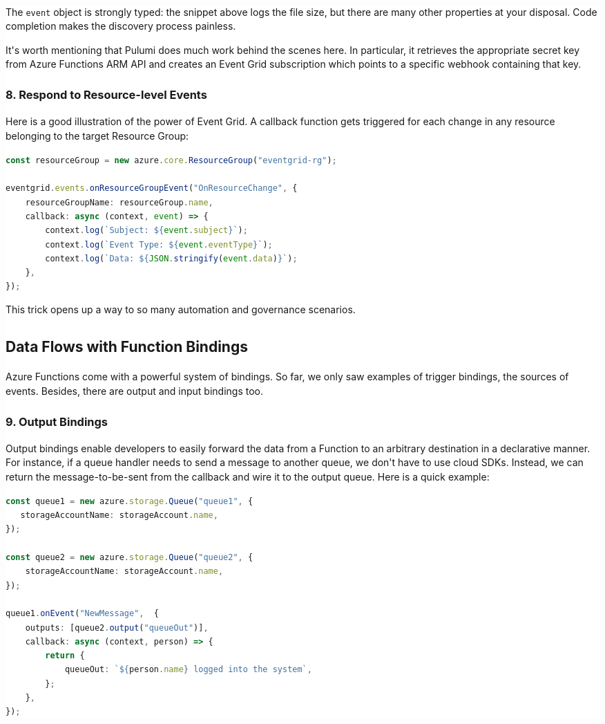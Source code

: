 The `event` object is strongly typed: the snippet above logs the file size, but there are many other properties at your disposal. Code completion makes the discovery process painless.

It's worth mentioning that Pulumi does much work behind the scenes here. In particular, it retrieves the appropriate secret key from Azure Functions ARM API and creates an Event Grid subscription which points to a specific webhook containing that key.

### 8. Respond to Resource-level Events

Here is a good illustration of the power of Event Grid. A callback function gets triggered for each change in any resource belonging to the target Resource Group:

``` ts
const resourceGroup = new azure.core.ResourceGroup("eventgrid-rg");

eventgrid.events.onResourceGroupEvent("OnResourceChange", {
    resourceGroupName: resourceGroup.name,
    callback: async (context, event) => {
        context.log(`Subject: ${event.subject}`);
        context.log(`Event Type: ${event.eventType}`);
        context.log(`Data: ${JSON.stringify(event.data)}`);
    },
});
```

This trick opens up a way to so many automation and governance scenarios.

## Data Flows with Function Bindings

Azure Functions come with a powerful system of bindings. So far, we only saw examples of trigger bindings, the sources of events. Besides, there are output and input bindings too.

### 9. Output Bindings

Output bindings enable developers to easily forward the data from a Function to an arbitrary destination in a declarative manner. For instance, if a queue handler needs to send a message to another queue, we don't have to use cloud SDKs. Instead, we can return the message-to-be-sent from the callback and wire it to the output queue. Here is a quick example:

``` ts
const queue1 = new azure.storage.Queue("queue1", {
   storageAccountName: storageAccount.name,
});

const queue2 = new azure.storage.Queue("queue2", {
    storageAccountName: storageAccount.name,
});

queue1.onEvent("NewMessage",  {
    outputs: [queue2.output("queueOut")],
    callback: async (context, person) => {
        return {
            queueOut: `${person.name} logged into the system`,
        };
    },
});
```
